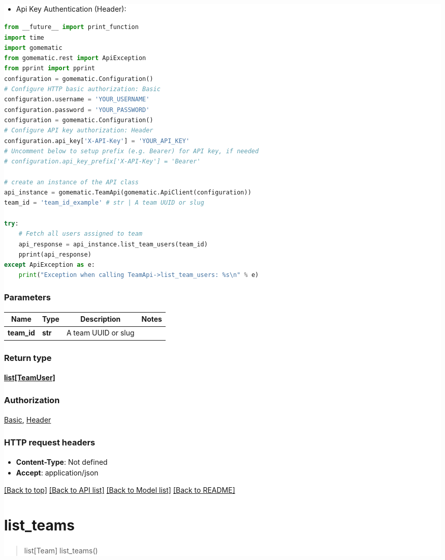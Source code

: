 * Api Key Authentication (Header):
```python
from __future__ import print_function
import time
import gomematic
from gomematic.rest import ApiException
from pprint import pprint
configuration = gomematic.Configuration()
# Configure HTTP basic authorization: Basic
configuration.username = 'YOUR_USERNAME'
configuration.password = 'YOUR_PASSWORD'
configuration = gomematic.Configuration()
# Configure API key authorization: Header
configuration.api_key['X-API-Key'] = 'YOUR_API_KEY'
# Uncomment below to setup prefix (e.g. Bearer) for API key, if needed
# configuration.api_key_prefix['X-API-Key'] = 'Bearer'

# create an instance of the API class
api_instance = gomematic.TeamApi(gomematic.ApiClient(configuration))
team_id = 'team_id_example' # str | A team UUID or slug

try:
    # Fetch all users assigned to team
    api_response = api_instance.list_team_users(team_id)
    pprint(api_response)
except ApiException as e:
    print("Exception when calling TeamApi->list_team_users: %s\n" % e)
```

### Parameters

Name | Type | Description  | Notes
------------- | ------------- | ------------- | -------------
 **team_id** | **str**| A team UUID or slug | 

### Return type

[**list[TeamUser]**](TeamUser.md)

### Authorization

[Basic](../README.md#Basic), [Header](../README.md#Header)

### HTTP request headers

 - **Content-Type**: Not defined
 - **Accept**: application/json

[[Back to top]](#) [[Back to API list]](../README.md#documentation-for-api-endpoints) [[Back to Model list]](../README.md#documentation-for-models) [[Back to README]](../README.md)

# **list_teams**
> list[Team] list_teams()
